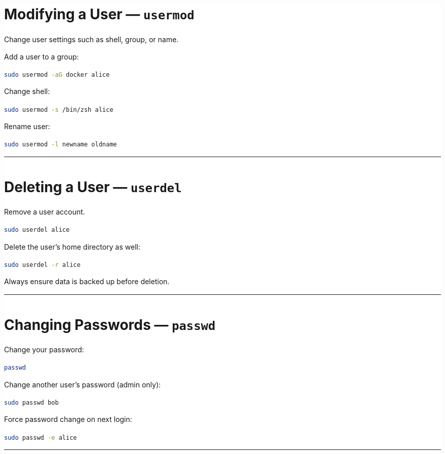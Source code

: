 Modifying a User — `usermod`
============================
Change user settings such as shell, group, or name.

Add a user to a group:

```bash
sudo usermod -aG docker alice
```

Change shell:

```bash
sudo usermod -s /bin/zsh alice
```

Rename user:

```bash
sudo usermod -l newname oldname
```

---

Deleting a User — `userdel`
===========================
Remove a user account.

```bash
sudo userdel alice
```

Delete the user’s home directory as well:

```bash
sudo userdel -r alice
```

Always ensure data is backed up before deletion.

---

Changing Passwords — `passwd`
=============================
Change your password:

```bash
passwd
```

Change another user’s password (admin only):

```bash
sudo passwd bob
```

Force password change on next login:

```bash
sudo passwd -e alice
```

---
